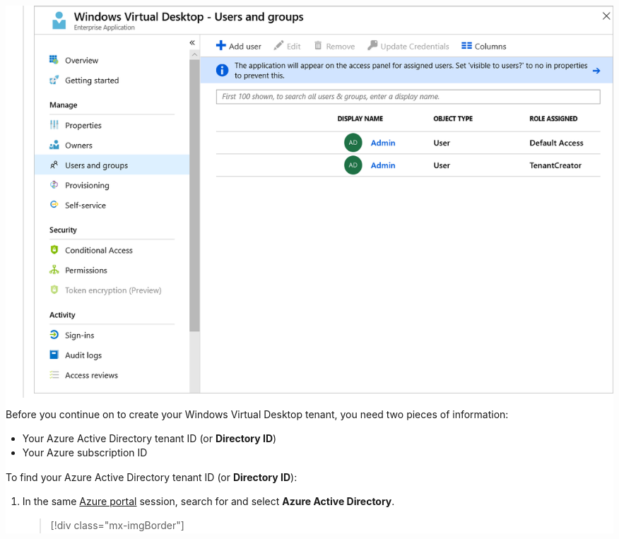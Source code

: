    > ![A screenshot of the users and groups assigned to manage the "Windows Virtual Desktop" enterprise application. The screenshot now includes a second entry of a user assigned to the "TenantCreator" role.](../media/tenant-tenant-creator-added.png)

Before you continue on to create your Windows Virtual Desktop tenant, you need two pieces of information:

   - Your Azure Active Directory tenant ID (or **Directory ID**)
   - Your Azure subscription ID

To find your Azure Active Directory tenant ID (or **Directory ID**):
1. In the same [Azure portal](https://portal.azure.com) session, search for and select **Azure Active Directory**.

   > [!div class="mx-imgBorder"]